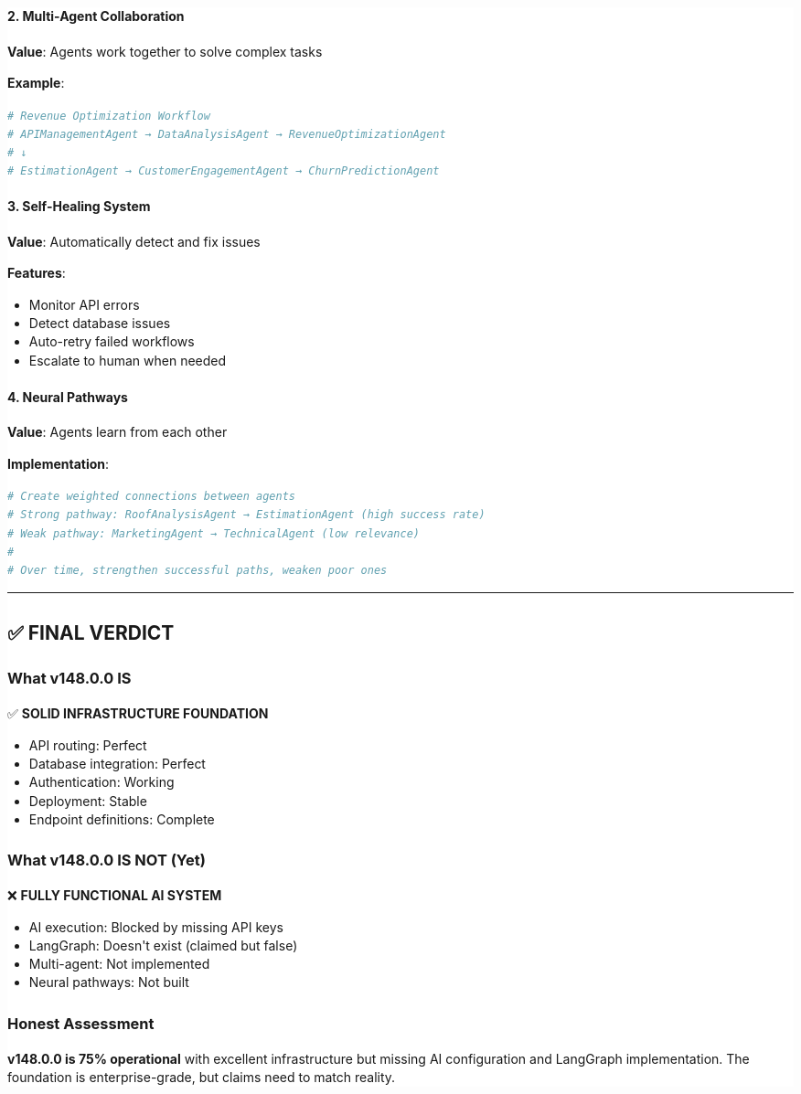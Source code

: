 #### 2. Multi-Agent Collaboration
**Value**: Agents work together to solve complex tasks

**Example**:
```python
# Revenue Optimization Workflow
# APIManagementAgent → DataAnalysisAgent → RevenueOptimizationAgent
# ↓
# EstimationAgent → CustomerEngagementAgent → ChurnPredictionAgent
```

#### 3. Self-Healing System
**Value**: Automatically detect and fix issues

**Features**:
- Monitor API errors
- Detect database issues
- Auto-retry failed workflows
- Escalate to human when needed

#### 4. Neural Pathways
**Value**: Agents learn from each other

**Implementation**:
```python
# Create weighted connections between agents
# Strong pathway: RoofAnalysisAgent → EstimationAgent (high success rate)
# Weak pathway: MarketingAgent → TechnicalAgent (low relevance)
#
# Over time, strengthen successful paths, weaken poor ones
```

---

## ✅ FINAL VERDICT

### What v148.0.0 IS
✅ **SOLID INFRASTRUCTURE FOUNDATION**
- API routing: Perfect
- Database integration: Perfect
- Authentication: Working
- Deployment: Stable
- Endpoint definitions: Complete

### What v148.0.0 IS NOT (Yet)
❌ **FULLY FUNCTIONAL AI SYSTEM**
- AI execution: Blocked by missing API keys
- LangGraph: Doesn't exist (claimed but false)
- Multi-agent: Not implemented
- Neural pathways: Not built

### Honest Assessment
**v148.0.0 is 75% operational** with excellent infrastructure but missing AI configuration and LangGraph implementation. The foundation is enterprise-grade, but claims need to match reality.
